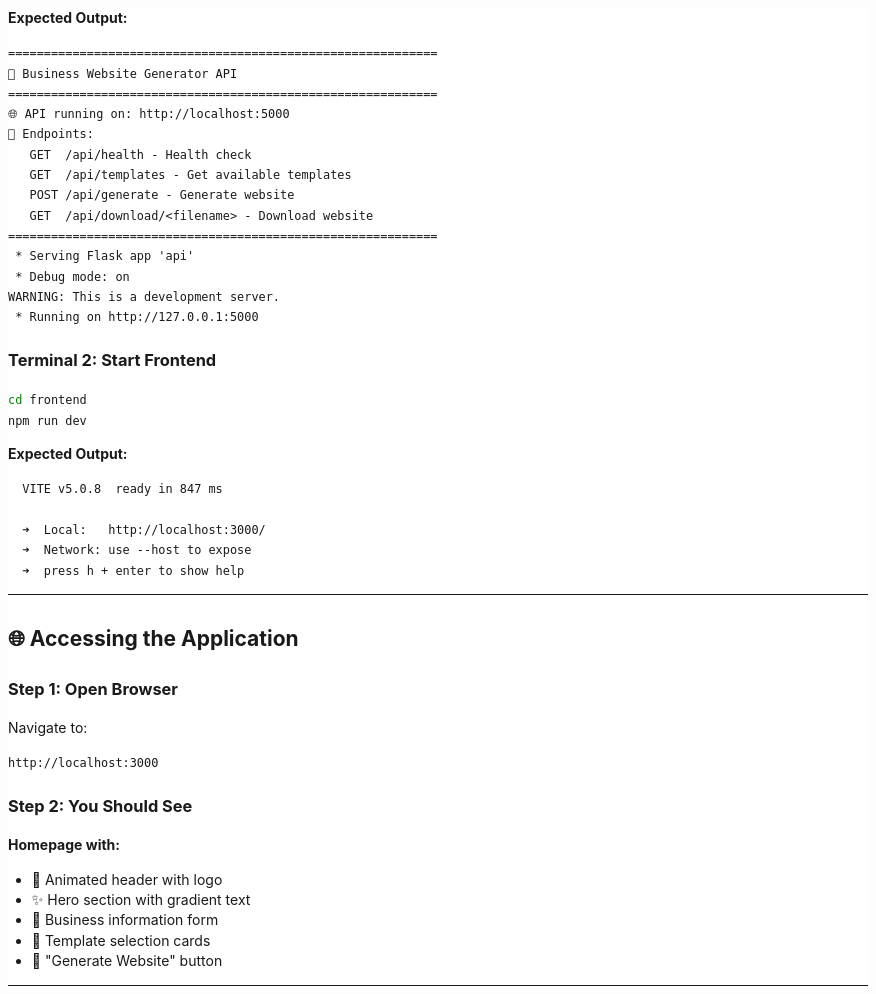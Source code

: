 **Expected Output:**
```
============================================================
🚀 Business Website Generator API
============================================================
🌐 API running on: http://localhost:5000
📝 Endpoints:
   GET  /api/health - Health check
   GET  /api/templates - Get available templates
   POST /api/generate - Generate website
   GET  /api/download/<filename> - Download website
============================================================
 * Serving Flask app 'api'
 * Debug mode: on
WARNING: This is a development server.
 * Running on http://127.0.0.1:5000
```

### Terminal 2: Start Frontend

```bash
cd frontend
npm run dev
```

**Expected Output:**
```
  VITE v5.0.8  ready in 847 ms

  ➜  Local:   http://localhost:3000/
  ➜  Network: use --host to expose
  ➜  press h + enter to show help
```

---

## 🌐 Accessing the Application

### Step 1: Open Browser

Navigate to:
```
http://localhost:3000
```

### Step 2: You Should See

**Homepage with:**
- 🎨 Animated header with logo
- ✨ Hero section with gradient text
- 📝 Business information form
- 🎯 Template selection cards
- 🚀 "Generate Website" button

---
